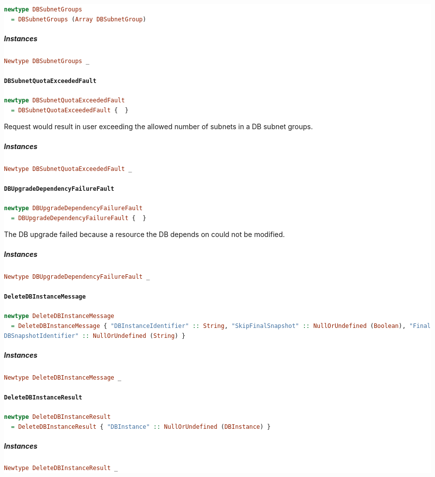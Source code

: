 ``` purescript
newtype DBSubnetGroups
  = DBSubnetGroups (Array DBSubnetGroup)
```

##### Instances
``` purescript
Newtype DBSubnetGroups _
```

#### `DBSubnetQuotaExceededFault`

``` purescript
newtype DBSubnetQuotaExceededFault
  = DBSubnetQuotaExceededFault {  }
```

<p>Request would result in user exceeding the allowed number of subnets in a DB subnet groups.</p>

##### Instances
``` purescript
Newtype DBSubnetQuotaExceededFault _
```

#### `DBUpgradeDependencyFailureFault`

``` purescript
newtype DBUpgradeDependencyFailureFault
  = DBUpgradeDependencyFailureFault {  }
```

<p>The DB upgrade failed because a resource the DB depends on could not be modified.</p>

##### Instances
``` purescript
Newtype DBUpgradeDependencyFailureFault _
```

#### `DeleteDBInstanceMessage`

``` purescript
newtype DeleteDBInstanceMessage
  = DeleteDBInstanceMessage { "DBInstanceIdentifier" :: String, "SkipFinalSnapshot" :: NullOrUndefined (Boolean), "FinalDBSnapshotIdentifier" :: NullOrUndefined (String) }
```

##### Instances
``` purescript
Newtype DeleteDBInstanceMessage _
```

#### `DeleteDBInstanceResult`

``` purescript
newtype DeleteDBInstanceResult
  = DeleteDBInstanceResult { "DBInstance" :: NullOrUndefined (DBInstance) }
```

##### Instances
``` purescript
Newtype DeleteDBInstanceResult _
```
